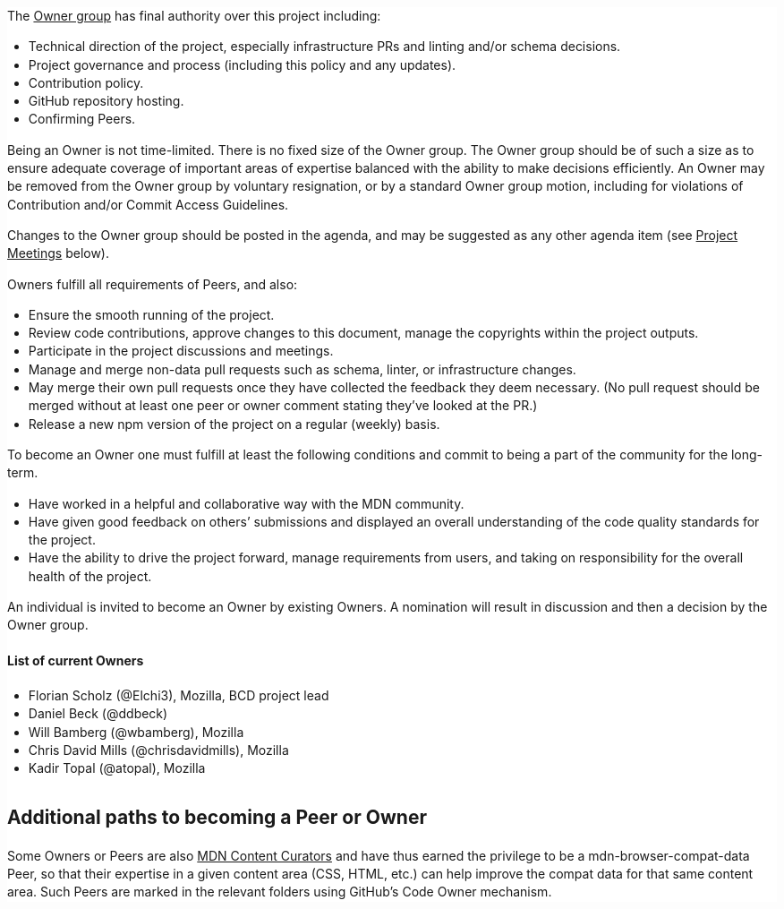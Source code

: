 The [Owner group](#list-of-current-owners) has final authority over this project including:

- Technical direction of the project, especially infrastructure PRs and linting and/or schema decisions.
- Project governance and process (including this policy and any updates).
- Contribution policy.
- GitHub repository hosting.
- Confirming Peers.

Being an Owner is not time-limited. There is no fixed size of the Owner group. The Owner group should be of such a size as to ensure adequate coverage of important areas of expertise balanced with the ability to make decisions efficiently.
An Owner may be removed from the Owner group by voluntary resignation, or by a standard Owner group motion, including for violations of Contribution and/or Commit Access Guidelines.

Changes to the Owner group should be posted in the agenda, and may be suggested as any other agenda item (see [Project Meetings](#project-meetings) below).

Owners fulfill all requirements of Peers, and also:

- Ensure the smooth running of the project.
- Review code contributions, approve changes to this document, manage the copyrights within the project outputs.
- Participate in the project discussions and meetings.
- Manage and merge non-data pull requests such as schema, linter, or infrastructure changes.
- May merge their own pull requests once they have collected the feedback they deem necessary. (No pull request should be merged without at least one peer or owner comment stating they’ve looked at the PR.)
- Release a new npm version of the project on a regular (weekly) basis.

To become an Owner one must fulfill at least the following conditions and commit to being a part of the community for the long-term.

- Have worked in a helpful and collaborative way with the MDN community.
- Have given good feedback on others’ submissions and displayed an overall understanding of the code quality standards for the project.
- Have the ability to drive the project forward, manage requirements from users, and taking on responsibility for the overall health of the project.

An individual is invited to become an Owner by existing Owners. A nomination will result in discussion and then a decision by the Owner group.

#### List of current Owners
- Florian Scholz (@Elchi3), Mozilla, BCD project lead
- Daniel Beck (@ddbeck)
- Will Bamberg (@wbamberg), Mozilla
- Chris David Mills (@chrisdavidmills), Mozilla
- Kadir Topal (@atopal), Mozilla

## Additional paths to becoming a Peer or Owner

Some Owners or Peers are also [MDN Content Curators](https://developer.mozilla.org/en-US/docs/MDN/Contribute/Documentation_topics_and_curators) and have thus earned the privilege to be a mdn-browser-compat-data Peer, so that their expertise in a given content area (CSS, HTML, etc.) can help improve the compat data for that same content area. Such Peers are marked in the relevant folders using GitHub’s Code Owner mechanism.
